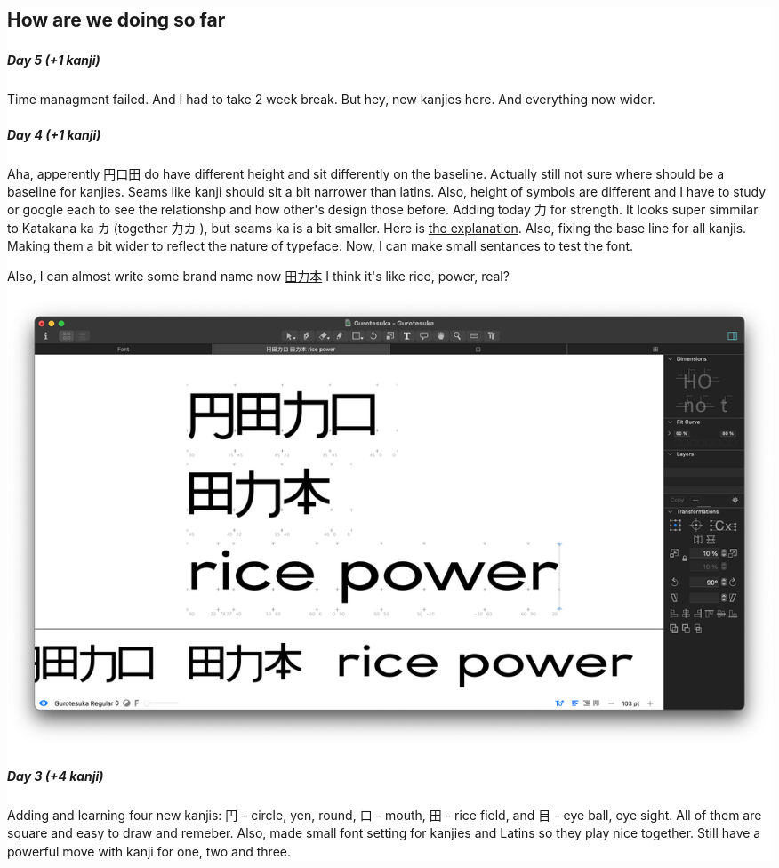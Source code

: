 ## How are we doing so far

##### Day 5 (+1 kanji)

<span class="p-text">Time managment failed. And I had to take 2 week break. But hey, new kanjies here. And everything now wider.</span>

##### Day 4 (+1 kanji)

<span class="p-text">Aha, apperently 円口田 do have different height and sit differently on the baseline. Actually still not sure where should be a baseline for kanjies. Seams like kanji should sit a bit narrower than latins. Also, height of symbols are different and I have to study or google each to see the relationshp and how other's design those before.</span>
<span class="p-text">Adding today 力 for strength. It looks super simmilar to Katakana ka カ (together 力カ ), but seams ka is a bit smaller. Here is [the explanation](https://japanese.stackexchange.com/questions/39867/is-there-any-difference-between-writing-the-katakana-カ-and-the-kanji-力). Also, fixing the base line for all kanjis. Making them a bit wider to reflect the nature of typeface. Now, I can make small sentances to test the font.</span>

Also, I can almost write some brand name now [田力本](https://tariki-hongan.jp) I think it's like rice, power, real?

<span class="p1000">![guroteska illsutrator](/projects_img/kanjiaday/day4.png)</span>

##### Day 3 (+4 kanji)

<span class="p-text">Adding and learning four new kanjis: 円 – circle, yen, round, 口 - mouth, 田 - rice field, and 目 - eye ball, eye sight. All of them are square and easy to draw and remeber. Also, made small font setting for kanjies and Latins so they play nice together. Still have a powerful move with kanji for one, two and three.</span>
